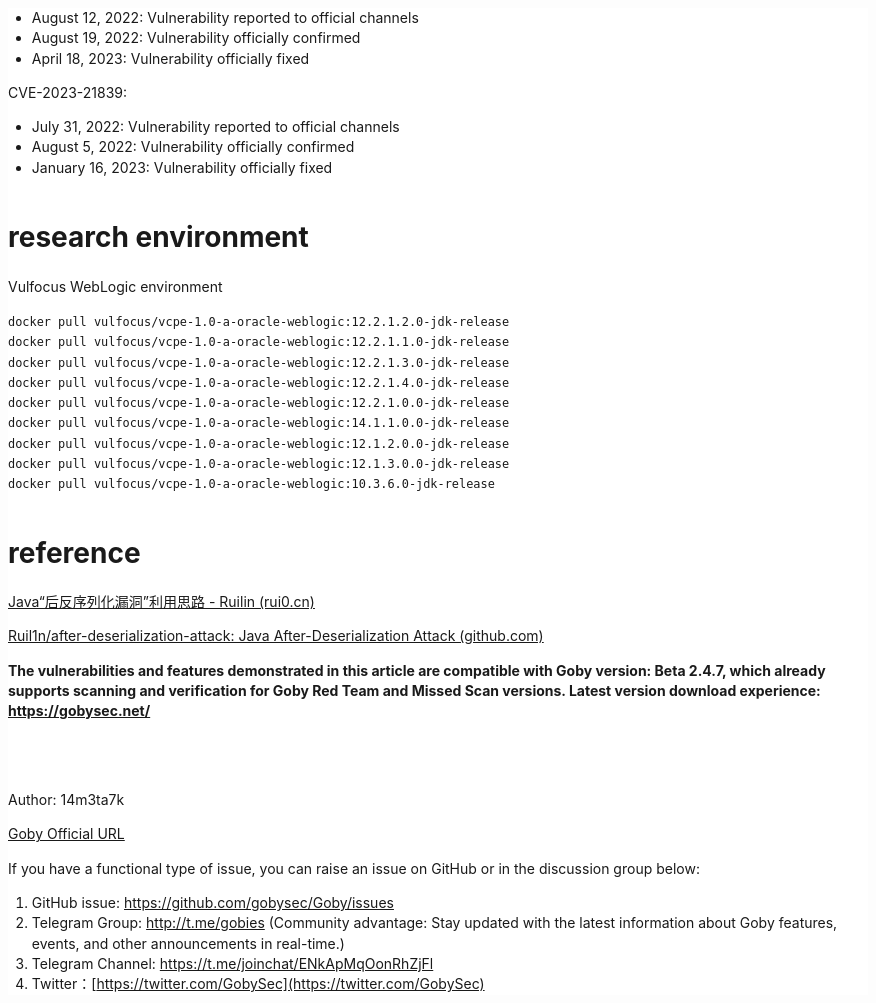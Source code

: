 - August 12, 2022: Vulnerability reported to official channels
- August 19, 2022: Vulnerability officially confirmed
- April 18, 2023: Vulnerability officially fixed

CVE-2023-21839:

- July 31, 2022: Vulnerability reported to official channels
- August 5, 2022: Vulnerability officially confirmed
- January 16, 2023: Vulnerability officially fixed

# research environment

Vulfocus WebLogic environment

```bash
docker pull vulfocus/vcpe-1.0-a-oracle-weblogic:12.2.1.2.0-jdk-release
docker pull vulfocus/vcpe-1.0-a-oracle-weblogic:12.2.1.1.0-jdk-release
docker pull vulfocus/vcpe-1.0-a-oracle-weblogic:12.2.1.3.0-jdk-release
docker pull vulfocus/vcpe-1.0-a-oracle-weblogic:12.2.1.4.0-jdk-release
docker pull vulfocus/vcpe-1.0-a-oracle-weblogic:12.2.1.0.0-jdk-release
docker pull vulfocus/vcpe-1.0-a-oracle-weblogic:14.1.1.0.0-jdk-release
docker pull vulfocus/vcpe-1.0-a-oracle-weblogic:12.1.2.0.0-jdk-release
docker pull vulfocus/vcpe-1.0-a-oracle-weblogic:12.1.3.0.0-jdk-release
docker pull vulfocus/vcpe-1.0-a-oracle-weblogic:10.3.6.0-jdk-release
```

# reference

[Java“后反序列化漏洞”利用思路 - Ruilin (rui0.cn)](http://rui0.cn/archives/1338)

[Ruil1n/after-deserialization-attack: Java After-Deserialization Attack (github.com)](https://github.com/Ruil1n/after-deserialization-attack)


**The vulnerabilities and features demonstrated in this article are compatible with Goby version: Beta 2.4.7, which already supports scanning and verification for Goby Red Team and Missed Scan versions. Latest version download experience: https://gobysec.net/** 

<br/>

<br/>

Author: 14m3ta7k

[Goby Official URL](https://gobies.org)

If you have a functional type of issue, you can raise an issue on GitHub or in the discussion group below:

1. GitHub issue: https://github.com/gobysec/Goby/issues
2. Telegram Group: http://t.me/gobies (Community advantage: Stay updated with the latest information about Goby features, events, and other announcements in real-time.) 
3. Telegram Channel: https://t.me/joinchat/ENkApMqOonRhZjFl 
4. Twitter：[https://twitter.com/GobySec](https://twitter.com/GobySec)
